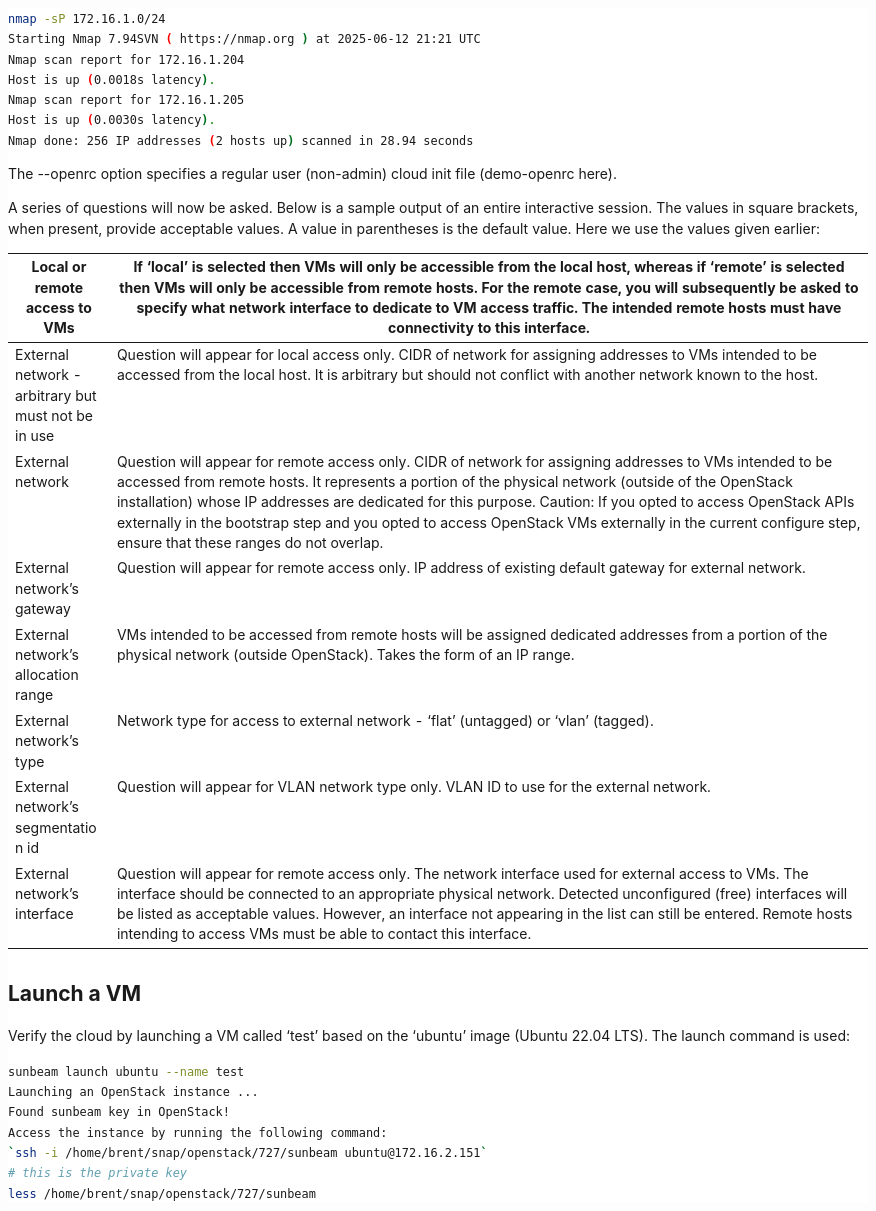 ```bash
nmap -sP 172.16.1.0/24
Starting Nmap 7.94SVN ( https://nmap.org ) at 2025-06-12 21:21 UTC
Nmap scan report for 172.16.1.204
Host is up (0.0018s latency).
Nmap scan report for 172.16.1.205
Host is up (0.0030s latency).
Nmap done: 256 IP addresses (2 hosts up) scanned in 28.94 seconds

```

The --openrc option specifies a regular user (non-admin) cloud init file (demo-openrc here).

A series of questions will now be asked. Below is a sample output of an entire interactive session. The values in square brackets, when present, provide acceptable values. A value in parentheses is the default value. Here we use the values given earlier:

| Local or remote access to VMs                       | If ‘local’ is selected then VMs will only be accessible from the local host, whereas if ‘remote’ is selected then VMs will only be accessible from remote hosts.  For the remote case, you will subsequently be asked to specify what network interface to dedicate to VM access traffic. The intended remote hosts must have connectivity to this interface.                                                                                                                                |
|-----------------------------------------------------|----------------------------------------------------------------------------------------------------------------------------------------------------------------------------------------------------------------------------------------------------------------------------------------------------------------------------------------------------------------------------------------------------------------------------------------------------------------------------------------------|
| External network - arbitrary but must not be in use | Question will appear for local access only.  CIDR of network for assigning addresses to VMs intended to be accessed from the local host. It is arbitrary but should not conflict with another network known to the host.                                                                                                                                                                                                                                                                     |
| External network                                    | Question will appear for remote access only.  CIDR of network for assigning addresses to VMs intended to be accessed from remote hosts. It represents a portion of the physical network (outside of the OpenStack installation) whose IP addresses are dedicated for this purpose.  Caution: If you opted to access OpenStack APIs externally in the bootstrap step and you opted to access OpenStack VMs externally in the current configure step, ensure that these ranges do not overlap. |
| External network’s gateway                          | Question will appear for remote access only.  IP address of existing default gateway for external network.                                                                                                                                                                                                                                                                                                                                                                                   |
| External network’s allocation range                 | VMs intended to be accessed from remote hosts will be assigned dedicated addresses from a portion of the physical network (outside OpenStack). Takes the form of an IP range.                                                                                                                                                                                                                                                                                                                |
| External network’s type                             | Network type for access to external network - ‘flat’ (untagged) or ‘vlan’ (tagged).                                                                                                                                                                                                                                                                                                                                                                                                          |
| External network’s segmentation id                  | Question will appear for VLAN network type only.  VLAN ID to use for the external network.                                                                                                                                                                                                                                                                                                                                                                                                   |
| External network’s interface                        | Question will appear for remote access only.  The network interface used for external access to VMs. The interface should be connected to an appropriate physical network. Detected unconfigured (free) interfaces will be listed as acceptable values. However, an interface not appearing in the list can still be entered.  Remote hosts intending to access VMs must be able to contact this interface.                                                                                  |                                                |

## Launch a VM

Verify the cloud by launching a VM called ‘test’ based on the ‘ubuntu’ image (Ubuntu 22.04 LTS). The launch command is used:

```bash
sunbeam launch ubuntu --name test
Launching an OpenStack instance ... 
Found sunbeam key in OpenStack!
Access the instance by running the following command:
`ssh -i /home/brent/snap/openstack/727/sunbeam ubuntu@172.16.2.151`
# this is the private key
less /home/brent/snap/openstack/727/sunbeam
```